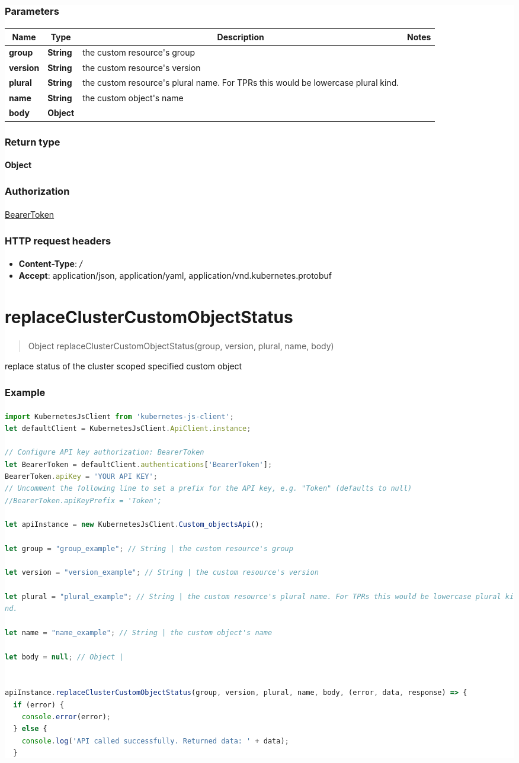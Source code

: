 ### Parameters

Name | Type | Description  | Notes
------------- | ------------- | ------------- | -------------
 **group** | **String**| the custom resource&#39;s group | 
 **version** | **String**| the custom resource&#39;s version | 
 **plural** | **String**| the custom resource&#39;s plural name. For TPRs this would be lowercase plural kind. | 
 **name** | **String**| the custom object&#39;s name | 
 **body** | **Object**|  | 

### Return type

**Object**

### Authorization

[BearerToken](../README.md#BearerToken)

### HTTP request headers

 - **Content-Type**: */*
 - **Accept**: application/json, application/yaml, application/vnd.kubernetes.protobuf

<a name="replaceClusterCustomObjectStatus"></a>
# **replaceClusterCustomObjectStatus**
> Object replaceClusterCustomObjectStatus(group, version, plural, name, body)



replace status of the cluster scoped specified custom object

### Example
```javascript
import KubernetesJsClient from 'kubernetes-js-client';
let defaultClient = KubernetesJsClient.ApiClient.instance;

// Configure API key authorization: BearerToken
let BearerToken = defaultClient.authentications['BearerToken'];
BearerToken.apiKey = 'YOUR API KEY';
// Uncomment the following line to set a prefix for the API key, e.g. "Token" (defaults to null)
//BearerToken.apiKeyPrefix = 'Token';

let apiInstance = new KubernetesJsClient.Custom_objectsApi();

let group = "group_example"; // String | the custom resource's group

let version = "version_example"; // String | the custom resource's version

let plural = "plural_example"; // String | the custom resource's plural name. For TPRs this would be lowercase plural kind.

let name = "name_example"; // String | the custom object's name

let body = null; // Object | 


apiInstance.replaceClusterCustomObjectStatus(group, version, plural, name, body, (error, data, response) => {
  if (error) {
    console.error(error);
  } else {
    console.log('API called successfully. Returned data: ' + data);
  }
```